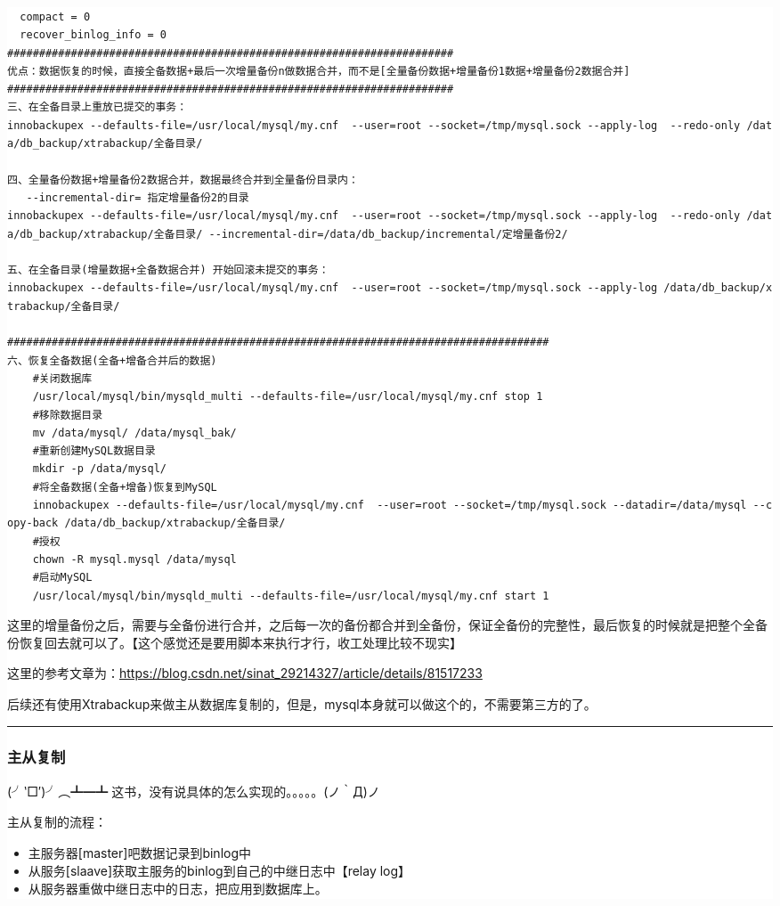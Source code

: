 ```mysql
  compact = 0
  recover_binlog_info = 0
###################################################################### 
优点：数据恢复的时候，直接全备数据+最后一次增量备份n做数据合并，而不是[全量备份数据+增量备份1数据+增量备份2数据合并]
######################################################################
三、在全备目录上重放已提交的事务：
innobackupex --defaults-file=/usr/local/mysql/my.cnf  --user=root --socket=/tmp/mysql.sock --apply-log  --redo-only /data/db_backup/xtrabackup/全备目录/
 
四、全量备份数据+增量备份2数据合并，数据最终合并到全量备份目录内：
   --incremental-dir= 指定增量备份2的目录
innobackupex --defaults-file=/usr/local/mysql/my.cnf  --user=root --socket=/tmp/mysql.sock --apply-log  --redo-only /data/db_backup/xtrabackup/全备目录/ --incremental-dir=/data/db_backup/incremental/定增量备份2/
 
五、在全备目录(增量数据+全备数据合并) 开始回滚未提交的事务：
innobackupex --defaults-file=/usr/local/mysql/my.cnf  --user=root --socket=/tmp/mysql.sock --apply-log /data/db_backup/xtrabackup/全备目录/
 
#####################################################################################
六、恢复全备数据(全备+增备合并后的数据)
    #关闭数据库
    /usr/local/mysql/bin/mysqld_multi --defaults-file=/usr/local/mysql/my.cnf stop 1
    #移除数据目录
    mv /data/mysql/ /data/mysql_bak/
    #重新创建MySQL数据目录
    mkdir -p /data/mysql/  
    #将全备数据(全备+增备)恢复到MySQL
    innobackupex --defaults-file=/usr/local/mysql/my.cnf  --user=root --socket=/tmp/mysql.sock --datadir=/data/mysql --copy-back /data/db_backup/xtrabackup/全备目录/
    #授权
    chown -R mysql.mysql /data/mysql
    #启动MySQL
    /usr/local/mysql/bin/mysqld_multi --defaults-file=/usr/local/mysql/my.cnf start 1
```

这里的增量备份之后，需要与全备份进行合并，之后每一次的备份都合并到全备份，保证全备份的完整性，最后恢复的时候就是把整个全备份恢复回去就可以了。【这个感觉还是要用脚本来执行才行，收工处理比较不现实】

这里的参考文章为：<https://blog.csdn.net/sinat_29214327/article/details/81517233>

后续还有使用Xtrabackup来做主从数据库复制的，但是，mysql本身就可以做这个的，不需要第三方的了。

---

### 主从复制

(╯‵□′)╯︵┻━┻  这书，没有说具体的怎么实现的。。。。。(ノ｀Д)ノ

主从复制的流程：

* 主服务器[master]吧数据记录到binlog中
* 从服务[slaave]获取主服务的binlog到自己的中继日志中【relay log】
* 从服务器重做中继日志中的日志，把应用到数据库上。
